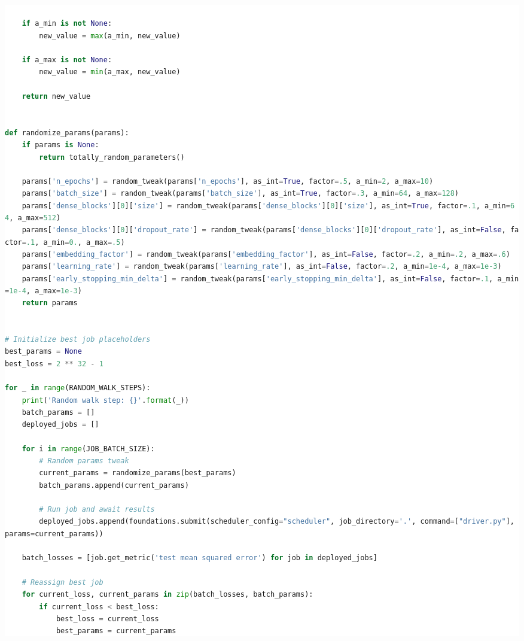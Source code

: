 ```python
        
    if a_min is not None:
        new_value = max(a_min, new_value)
        
    if a_max is not None:
        new_value = min(a_max, new_value)
        
    return new_value


def randomize_params(params):
    if params is None:
        return totally_random_parameters()
    
    params['n_epochs'] = random_tweak(params['n_epochs'], as_int=True, factor=.5, a_min=2, a_max=10)
    params['batch_size'] = random_tweak(params['batch_size'], as_int=True, factor=.3, a_min=64, a_max=128)
    params['dense_blocks'][0]['size'] = random_tweak(params['dense_blocks'][0]['size'], as_int=True, factor=.1, a_min=64, a_max=512)
    params['dense_blocks'][0]['dropout_rate'] = random_tweak(params['dense_blocks'][0]['dropout_rate'], as_int=False, factor=.1, a_min=0., a_max=.5)
    params['embedding_factor'] = random_tweak(params['embedding_factor'], as_int=False, factor=.2, a_min=.2, a_max=.6)
    params['learning_rate'] = random_tweak(params['learning_rate'], as_int=False, factor=.2, a_min=1e-4, a_max=1e-3)
    params['early_stopping_min_delta'] = random_tweak(params['early_stopping_min_delta'], as_int=False, factor=.1, a_min=1e-4, a_max=1e-3)
    return params


# Initialize best job placeholders
best_params = None
best_loss = 2 ** 32 - 1

for _ in range(RANDOM_WALK_STEPS):
    print('Random walk step: {}'.format(_))
    batch_params = []
    deployed_jobs = []
    
    for i in range(JOB_BATCH_SIZE):
        # Random params tweak
        current_params = randomize_params(best_params)
        batch_params.append(current_params)
    
        # Run job and await results
        deployed_jobs.append(foundations.submit(scheduler_config="scheduler", job_directory='.', command=["driver.py"], params=current_params))
        
    batch_losses = [job.get_metric('test mean squared error') for job in deployed_jobs]
    
    # Reassign best job
    for current_loss, current_params in zip(batch_losses, batch_params):
        if current_loss < best_loss:
            best_loss = current_loss
            best_params = current_params
```
